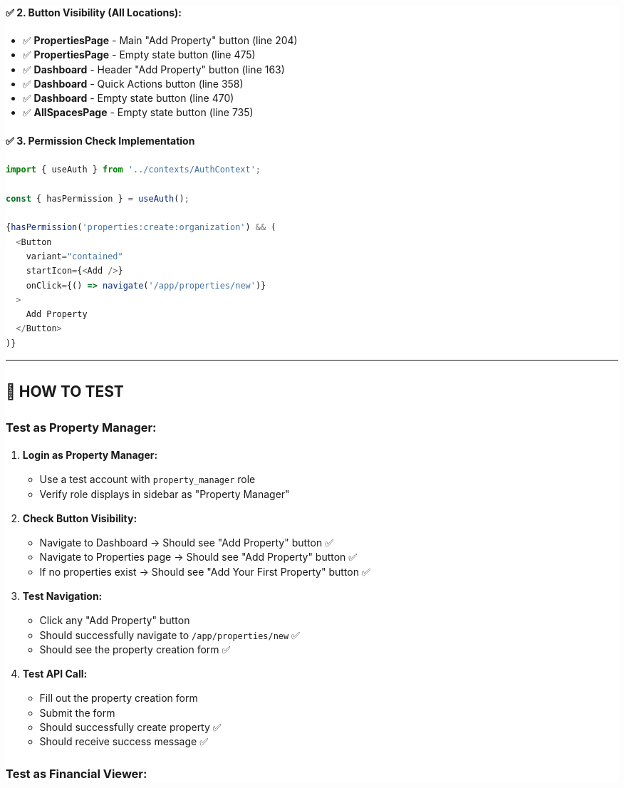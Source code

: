 #### ✅ 2. Button Visibility (All Locations):
- ✅ **PropertiesPage** - Main "Add Property" button (line 204)
- ✅ **PropertiesPage** - Empty state button (line 475)
- ✅ **Dashboard** - Header "Add Property" button (line 163)
- ✅ **Dashboard** - Quick Actions button (line 358)
- ✅ **Dashboard** - Empty state button (line 470)
- ✅ **AllSpacesPage** - Empty state button (line 735)

#### ✅ 3. Permission Check Implementation
```javascript
import { useAuth } from '../contexts/AuthContext';

const { hasPermission } = useAuth();

{hasPermission('properties:create:organization') && (
  <Button
    variant="contained"
    startIcon={<Add />}
    onClick={() => navigate('/app/properties/new')}
  >
    Add Property
  </Button>
)}
```

---

## 🧪 **HOW TO TEST**

### **Test as Property Manager:**

1. **Login as Property Manager:**
   - Use a test account with `property_manager` role
   - Verify role displays in sidebar as "Property Manager"

2. **Check Button Visibility:**
   - Navigate to Dashboard → Should see "Add Property" button ✅
   - Navigate to Properties page → Should see "Add Property" button ✅
   - If no properties exist → Should see "Add Your First Property" button ✅

3. **Test Navigation:**
   - Click any "Add Property" button
   - Should successfully navigate to `/app/properties/new` ✅
   - Should see the property creation form ✅

4. **Test API Call:**
   - Fill out the property creation form
   - Submit the form
   - Should successfully create property ✅
   - Should receive success message ✅

### **Test as Financial Viewer:**

